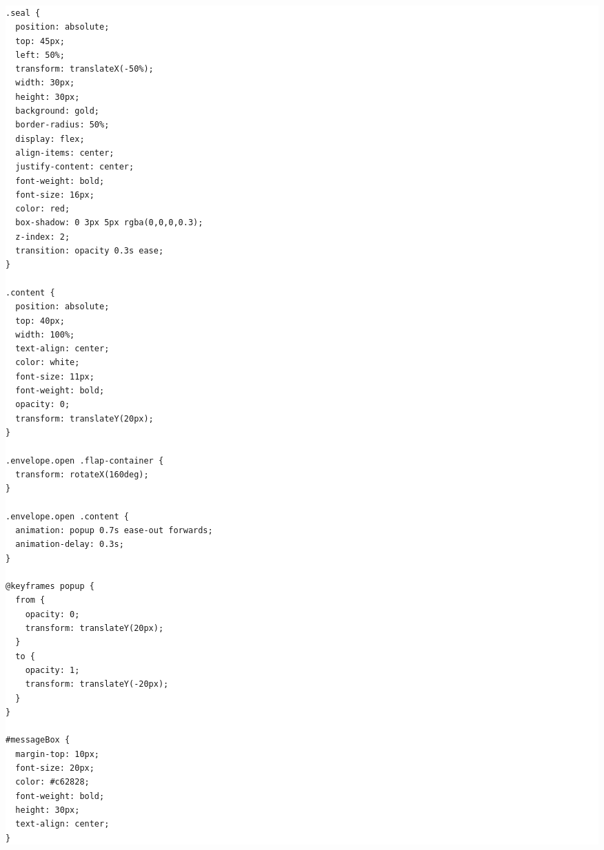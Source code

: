    .seal {
      position: absolute;
      top: 45px;
      left: 50%;
      transform: translateX(-50%);
      width: 30px;
      height: 30px;
      background: gold;
      border-radius: 50%;
      display: flex;
      align-items: center;
      justify-content: center;
      font-weight: bold;
      font-size: 16px;
      color: red;
      box-shadow: 0 3px 5px rgba(0,0,0,0.3);
      z-index: 2;
      transition: opacity 0.3s ease;
    }

    .content {
      position: absolute;
      top: 40px;
      width: 100%;
      text-align: center;
      color: white;
      font-size: 11px;
      font-weight: bold;
      opacity: 0;
      transform: translateY(20px);
    }

    .envelope.open .flap-container {
      transform: rotateX(160deg);
    }

    .envelope.open .content {
      animation: popup 0.7s ease-out forwards;
      animation-delay: 0.3s;
    }

    @keyframes popup {
      from {
        opacity: 0;
        transform: translateY(20px);
      }
      to {
        opacity: 1;
        transform: translateY(-20px);
      }
    }

    #messageBox {
      margin-top: 10px;
      font-size: 20px;
      color: #c62828;
      font-weight: bold;
      height: 30px;
      text-align: center;
    }
